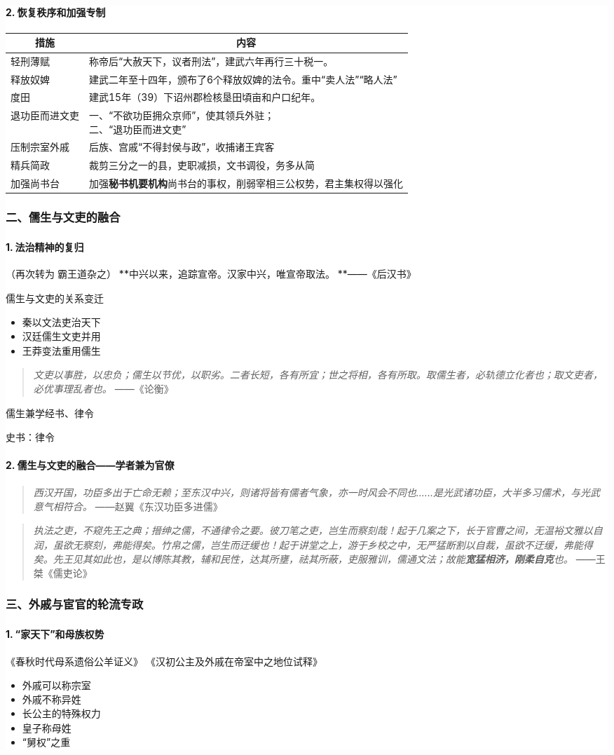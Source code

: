 #### 2. 恢复秩序和加强专制

| 措施           | 内容                                                         |
| -------------- | ------------------------------------------------------------ |
| 轻刑薄赋       | 称帝后“大赦天下，议者刑法”，建武六年再行三十税一。           |
| 释放奴婢       | 建武二年至十四年，颁布了6个释放奴婢的法令。重中“卖人法”“略人法” |
| 度田           | 建武15年（39）下诏州郡检核垦田頃亩和户口纪年。               |
| 退功臣而进文吏 | 一、“不欲功臣拥众京师”，使其领兵外驻；<br>二、“退功臣而进文吏” |
| 压制宗室外戚   | 后族、宫戚“不得封侯与政”，收捕诸王宾客                       |
| 精兵简政       | 裁剪三分之一的县，吏职减损，文书调役，务多从简               |
| 加强尚书台     | 加强**秘书机要机构**尚书台的事权，削弱宰相三公权势，君主集权得以强化 |



### 二、儒生与文吏的融合

#### 1. 法治精神的复归

（再次转为 霸王道杂之） **中兴以来，追踪宣帝。汉家中兴，唯宣帝取法。 **——《后汉书》

儒生与文吏的关系变迁

- 秦以文法吏治天下
- 汉廷儒生文吏并用
- 王莽变法重用儒生

> *文吏以事胜，以忠负；儒生以节优，以职劣。二者长短，各有所宜；世之将相，各有所取。取儒生者，必轨德立化者也；取文吏者，必优事理乱者也。* ——《论衡》

儒生兼学经书、律令

史书：律令

#### 2. 儒生与文吏的融合——学者兼为官僚

> *西汉开国，功臣多出于亡命无赖；至东汉中兴，则诸将皆有儒者气象，亦一时风会不同也......是光武诸功臣，大半多习儒术，与光武意气相符合。* ——赵翼《东汉功臣多进儒》

> *执法之吏，不窥先王之典；搢绅之儒，不通律令之要。彼刀笔之吏，岂生而察刻哉！起于几案之下，长于官曹之间，无温裕文雅以自润，虽欲无察刻，弗能得矣。竹帛之儒，岂生而迂缓也！起于讲堂之上，游于乡校之中，无严猛断割以自裁，虽欲不迂缓，弗能得矣。先王见其如此也，是以博陈其教，辅和民性，达其所壅，祛其所蔽，吏服雅训，儒通文法；故能**宽猛相济，刚柔自克**也。* ——王桀《儒吏论》



### 三、外戚与宦官的轮流专政

#### 1. “家天下”和母族权势

《春秋时代母系遗俗公羊证义》 《汉初公主及外戚在帝室中之地位试释》

- 外戚可以称宗室
- 外戚不称异姓
- 长公主的特殊权力
- 皇子称母姓
- “舅权”之重
